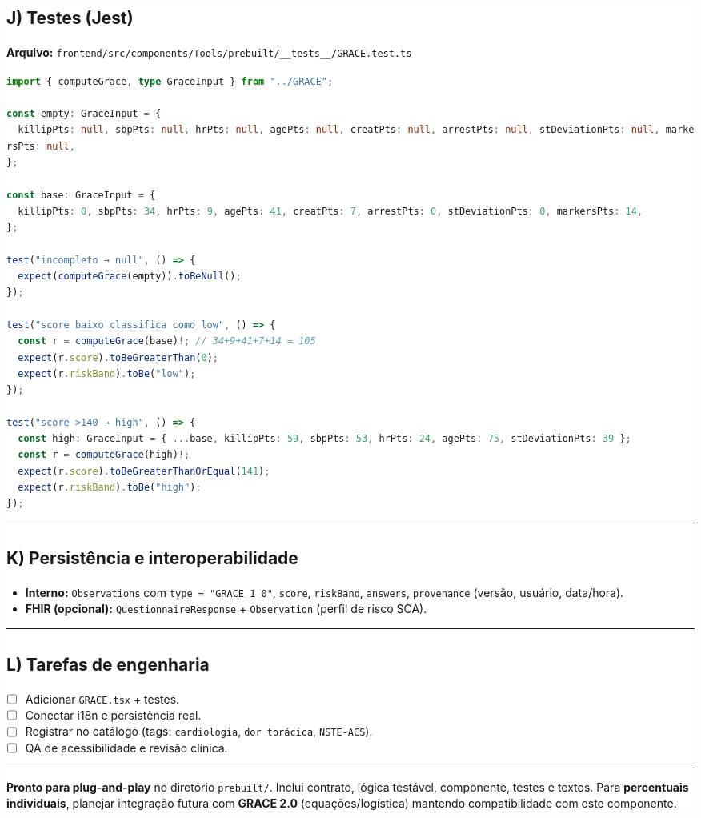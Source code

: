 ## J) Testes (Jest)

**Arquivo:** `frontend/src/components/Tools/prebuilt/__tests__/GRACE.test.ts`

```ts
import { computeGrace, type GraceInput } from "../GRACE";

const empty: GraceInput = {
  killipPts: null, sbpPts: null, hrPts: null, agePts: null, creatPts: null, arrestPts: null, stDeviationPts: null, markersPts: null,
};

const base: GraceInput = {
  killipPts: 0, sbpPts: 34, hrPts: 9, agePts: 41, creatPts: 7, arrestPts: 0, stDeviationPts: 0, markersPts: 14,
};

test("incompleto → null", () => {
  expect(computeGrace(empty)).toBeNull();
});

test("score baixo classifica como low", () => {
  const r = computeGrace(base)!; // 34+9+41+7+14 = 105
  expect(r.score).toBeGreaterThan(0);
  expect(r.riskBand).toBe("low");
});

test("score >140 → high", () => {
  const high: GraceInput = { ...base, killipPts: 59, sbpPts: 53, hrPts: 24, agePts: 75, stDeviationPts: 39 };
  const r = computeGrace(high)!;
  expect(r.score).toBeGreaterThanOrEqual(141);
  expect(r.riskBand).toBe("high");
});
```

---

## K) Persistência e interoperabilidade

* **Interno:** `Observations` com `type = "GRACE_1_0"`, `score`, `riskBand`, `answers`, `provenance` (versão, usuário, data/hora).
* **FHIR (opcional):** `QuestionnaireResponse` + `Observation` (perfil de risco SCA).

---

## L) Tarefas de engenharia

* [ ] Adicionar `GRACE.tsx` + testes.
* [ ] Conectar i18n e persistência real.
* [ ] Registrar no catálogo (tags: `cardiologia`, `dor torácica`, `NSTE-ACS`).
* [ ] QA de acessibilidade e revisão clínica.

---

**Pronto para plug-and-play** no diretório `prebuilt/`. Inclui contrato, lógica testável, componente, testes e textos. Para **percentuais individuais**, planejar integração futura com **GRACE 2.0** (equações/logística) mantendo compatibilidade com este componente.
